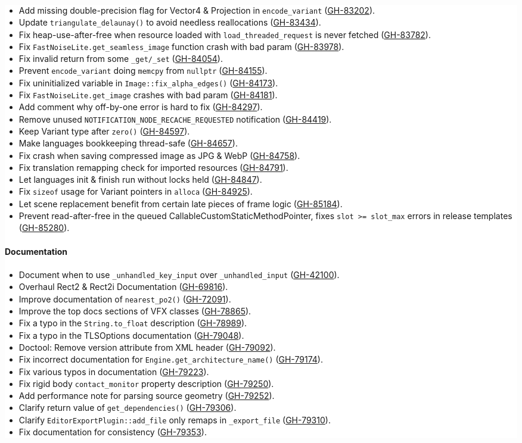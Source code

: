 - Add missing double-precision flag for Vector4 & Projection in `encode_variant` ([GH-83202](https://github.com/godotengine/godot/pull/83202)).
- Update `triangulate_delaunay()` to avoid needless reallocations ([GH-83434](https://github.com/godotengine/godot/pull/83434)).
- Fix heap-use-after-free when resource loaded with `load_threaded_request` is never fetched ([GH-83782](https://github.com/godotengine/godot/pull/83782)).
- Fix `FastNoiseLite.get_seamless_image` function crash with bad param ([GH-83978](https://github.com/godotengine/godot/pull/83978)).
- Fix invalid return from some `_get/_set` ([GH-84054](https://github.com/godotengine/godot/pull/84054)).
- Prevent `encode_variant` doing `memcpy` from `nullptr` ([GH-84155](https://github.com/godotengine/godot/pull/84155)).
- Fix uninitialized variable in `Image::fix_alpha_edges()` ([GH-84173](https://github.com/godotengine/godot/pull/84173)).
- Fix `FastNoiseLite.get_image` crashes with bad param ([GH-84181](https://github.com/godotengine/godot/pull/84181)).
- Add comment why off-by-one error is hard to fix ([GH-84297](https://github.com/godotengine/godot/pull/84297)).
- Remove unused `NOTIFICATION_NODE_RECACHE_REQUESTED` notification ([GH-84419](https://github.com/godotengine/godot/pull/84419)).
- Keep Variant type after `zero()` ([GH-84597](https://github.com/godotengine/godot/pull/84597)).
- Make languages bookkeeping thread-safe ([GH-84657](https://github.com/godotengine/godot/pull/84657)).
- Fix crash when saving compressed image as JPG & WebP ([GH-84758](https://github.com/godotengine/godot/pull/84758)).
- Fix translation remapping check for imported resources ([GH-84791](https://github.com/godotengine/godot/pull/84791)).
- Let languages init & finish run without locks held ([GH-84847](https://github.com/godotengine/godot/pull/84847)).
- Fix `sizeof` usage for Variant pointers in `alloca` ([GH-84925](https://github.com/godotengine/godot/pull/84925)).
- Let scene replacement benefit from certain late pieces of frame logic ([GH-85184](https://github.com/godotengine/godot/pull/85184)).
- Prevent read-after-free in the queued CallableCustomStaticMethodPointer, fixes `slot >= slot_max` errors in release templates ([GH-85280](https://github.com/godotengine/godot/pull/85280)).

#### Documentation

- Document when to use `_unhandled_key_input` over `_unhandled_input` ([GH-42100](https://github.com/godotengine/godot/pull/42100)).
- Overhaul Rect2 & Rect2i Documentation ([GH-69816](https://github.com/godotengine/godot/pull/69816)).
- Improve documentation of `nearest_po2()` ([GH-72091](https://github.com/godotengine/godot/pull/72091)).
- Improve the top docs sections of VFX classes ([GH-78865](https://github.com/godotengine/godot/pull/78865)).
- Fix a typo in the `String.to_float` description ([GH-78989](https://github.com/godotengine/godot/pull/78989)).
- Fix a typo in the TLSOptions documentation ([GH-79048](https://github.com/godotengine/godot/pull/79048)).
- Doctool: Remove version attribute from XML header ([GH-79092](https://github.com/godotengine/godot/pull/79092)).
- Fix incorrect documentation for `Engine.get_architecture_name()` ([GH-79174](https://github.com/godotengine/godot/pull/79174)).
- Fix various typos in documentation ([GH-79223](https://github.com/godotengine/godot/pull/79223)).
- Fix rigid body `contact_monitor` property description ([GH-79250](https://github.com/godotengine/godot/pull/79250)).
- Add performance note for parsing source geometry ([GH-79252](https://github.com/godotengine/godot/pull/79252)).
- Clarify return value of `get_dependencies()` ([GH-79306](https://github.com/godotengine/godot/pull/79306)).
- Clarify `EditorExportPlugin::add_file` only remaps in `_export_file` ([GH-79310](https://github.com/godotengine/godot/pull/79310)).
- Fix documentation for consistency ([GH-79353](https://github.com/godotengine/godot/pull/79353)).